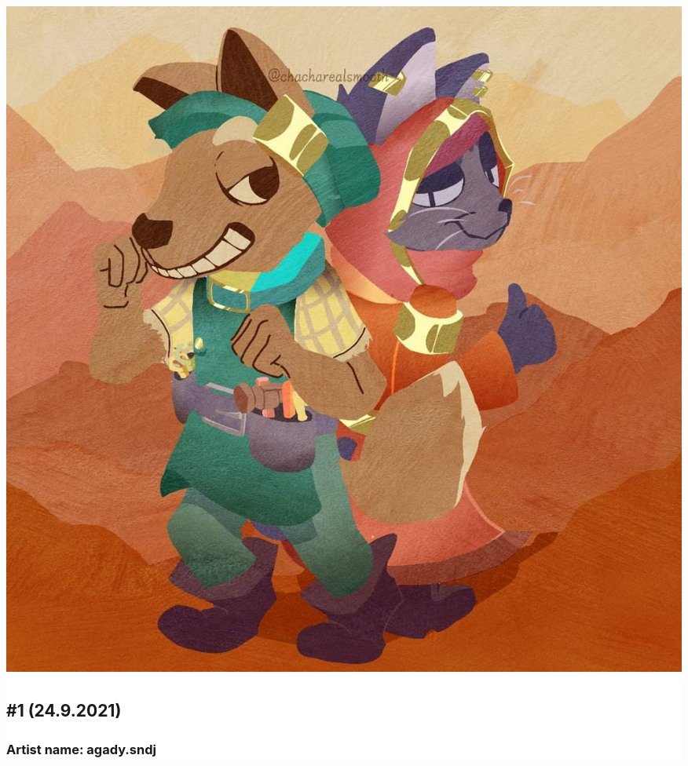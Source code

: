 ![fan art by chacharealsmoothmf](</assets/img/fanart/FB_IMG_1659972034656.jpg>)

## #1 (24.9.2021)

### Artist name: agady.sndj
